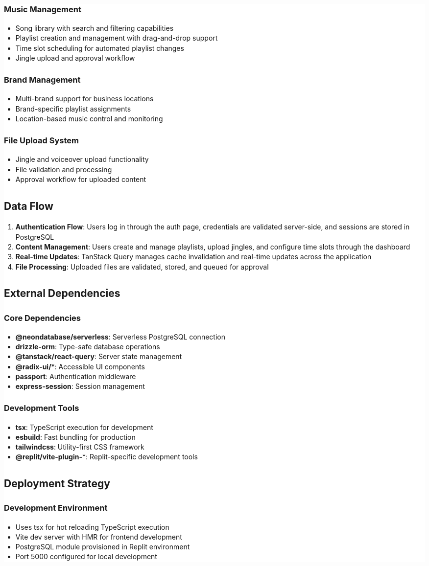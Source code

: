 ### Music Management
- Song library with search and filtering capabilities
- Playlist creation and management with drag-and-drop support
- Time slot scheduling for automated playlist changes
- Jingle upload and approval workflow

### Brand Management
- Multi-brand support for business locations
- Brand-specific playlist assignments
- Location-based music control and monitoring

### File Upload System
- Jingle and voiceover upload functionality
- File validation and processing
- Approval workflow for uploaded content

## Data Flow

1. **Authentication Flow**: Users log in through the auth page, credentials are validated server-side, and sessions are stored in PostgreSQL
2. **Content Management**: Users create and manage playlists, upload jingles, and configure time slots through the dashboard
3. **Real-time Updates**: TanStack Query manages cache invalidation and real-time updates across the application
4. **File Processing**: Uploaded files are validated, stored, and queued for approval

## External Dependencies

### Core Dependencies
- **@neondatabase/serverless**: Serverless PostgreSQL connection
- **drizzle-orm**: Type-safe database operations
- **@tanstack/react-query**: Server state management
- **@radix-ui/***: Accessible UI components
- **passport**: Authentication middleware
- **express-session**: Session management

### Development Tools
- **tsx**: TypeScript execution for development
- **esbuild**: Fast bundling for production
- **tailwindcss**: Utility-first CSS framework
- **@replit/vite-plugin-***: Replit-specific development tools

## Deployment Strategy

### Development Environment
- Uses tsx for hot reloading TypeScript execution
- Vite dev server with HMR for frontend development
- PostgreSQL module provisioned in Replit environment
- Port 5000 configured for local development
